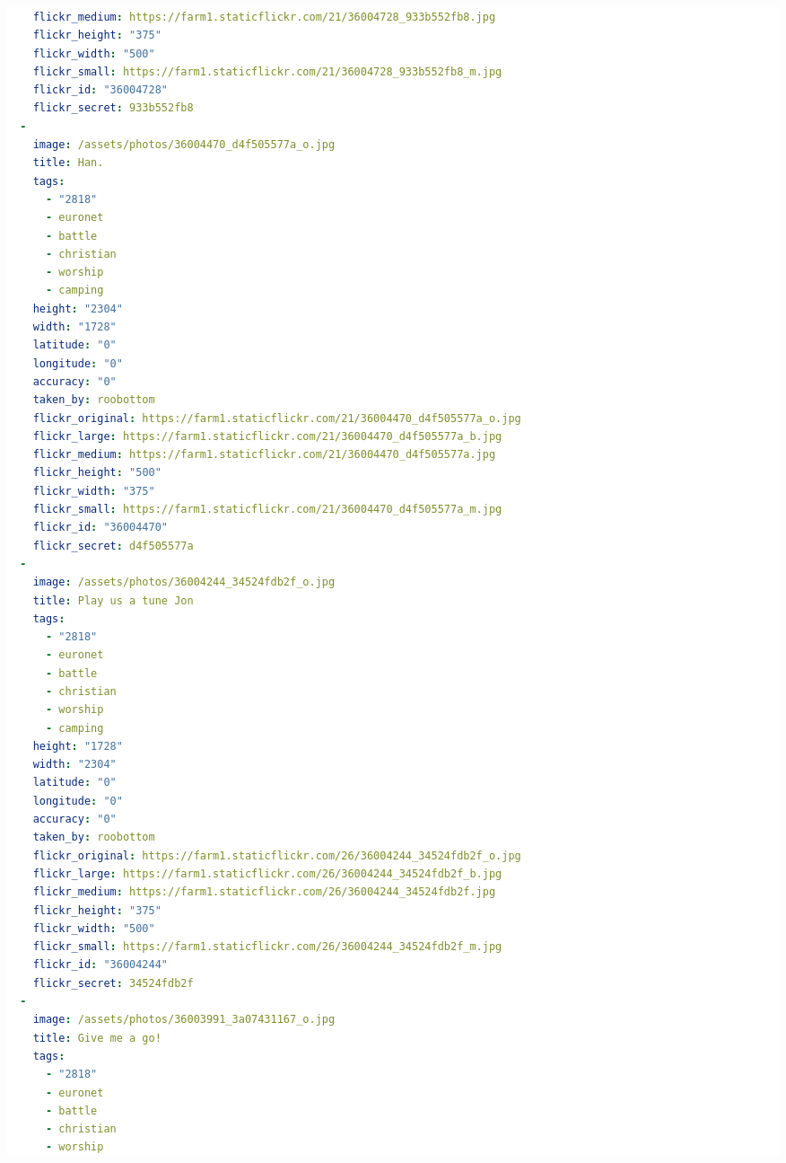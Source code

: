 ```yaml
    flickr_medium: https://farm1.staticflickr.com/21/36004728_933b552fb8.jpg
    flickr_height: "375"
    flickr_width: "500"
    flickr_small: https://farm1.staticflickr.com/21/36004728_933b552fb8_m.jpg
    flickr_id: "36004728"
    flickr_secret: 933b552fb8
  - 
    image: /assets/photos/36004470_d4f505577a_o.jpg
    title: Han.
    tags:
      - "2818"
      - euronet
      - battle
      - christian
      - worship
      - camping
    height: "2304"
    width: "1728"
    latitude: "0"
    longitude: "0"
    accuracy: "0"
    taken_by: roobottom
    flickr_original: https://farm1.staticflickr.com/21/36004470_d4f505577a_o.jpg
    flickr_large: https://farm1.staticflickr.com/21/36004470_d4f505577a_b.jpg
    flickr_medium: https://farm1.staticflickr.com/21/36004470_d4f505577a.jpg
    flickr_height: "500"
    flickr_width: "375"
    flickr_small: https://farm1.staticflickr.com/21/36004470_d4f505577a_m.jpg
    flickr_id: "36004470"
    flickr_secret: d4f505577a
  - 
    image: /assets/photos/36004244_34524fdb2f_o.jpg
    title: Play us a tune Jon
    tags:
      - "2818"
      - euronet
      - battle
      - christian
      - worship
      - camping
    height: "1728"
    width: "2304"
    latitude: "0"
    longitude: "0"
    accuracy: "0"
    taken_by: roobottom
    flickr_original: https://farm1.staticflickr.com/26/36004244_34524fdb2f_o.jpg
    flickr_large: https://farm1.staticflickr.com/26/36004244_34524fdb2f_b.jpg
    flickr_medium: https://farm1.staticflickr.com/26/36004244_34524fdb2f.jpg
    flickr_height: "375"
    flickr_width: "500"
    flickr_small: https://farm1.staticflickr.com/26/36004244_34524fdb2f_m.jpg
    flickr_id: "36004244"
    flickr_secret: 34524fdb2f
  - 
    image: /assets/photos/36003991_3a07431167_o.jpg
    title: Give me a go!
    tags:
      - "2818"
      - euronet
      - battle
      - christian
      - worship
```